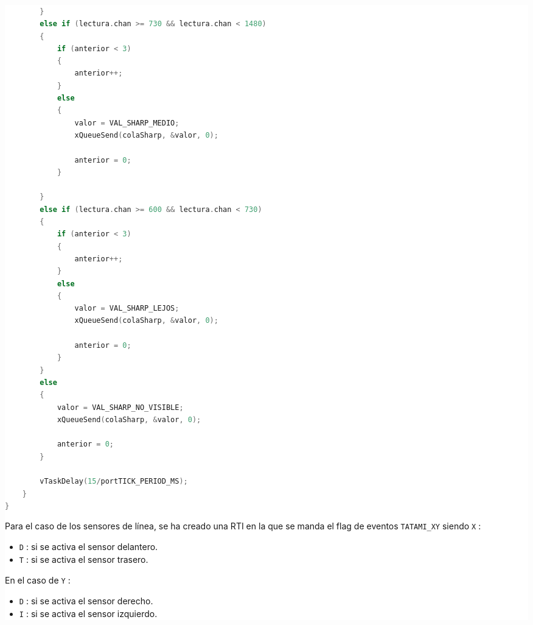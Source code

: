 ```c
        }
        else if (lectura.chan >= 730 && lectura.chan < 1480)
        {
            if (anterior < 3)
            {
                anterior++;
            }
            else
            {
                valor = VAL_SHARP_MEDIO;
                xQueueSend(colaSharp, &valor, 0);

                anterior = 0;
            }

        }
        else if (lectura.chan >= 600 && lectura.chan < 730)
        {
            if (anterior < 3)
            {
                anterior++;
            }
            else
            {
                valor = VAL_SHARP_LEJOS;
                xQueueSend(colaSharp, &valor, 0);

                anterior = 0;
            }
        }
        else
        {
            valor = VAL_SHARP_NO_VISIBLE;
            xQueueSend(colaSharp, &valor, 0);

            anterior = 0;
        }

        vTaskDelay(15/portTICK_PERIOD_MS);
    }
}
```

Para el caso de los sensores de línea, se ha creado una RTI en la que se manda el flag de eventos `TATAMI_XY` siendo `X` :

- `D` : si se activa el sensor delantero.
- `T` : si se activa el sensor trasero.

En el caso de `Y` :

- `D` : si se activa el sensor derecho.
- `I` : si se activa el sensor izquierdo.

